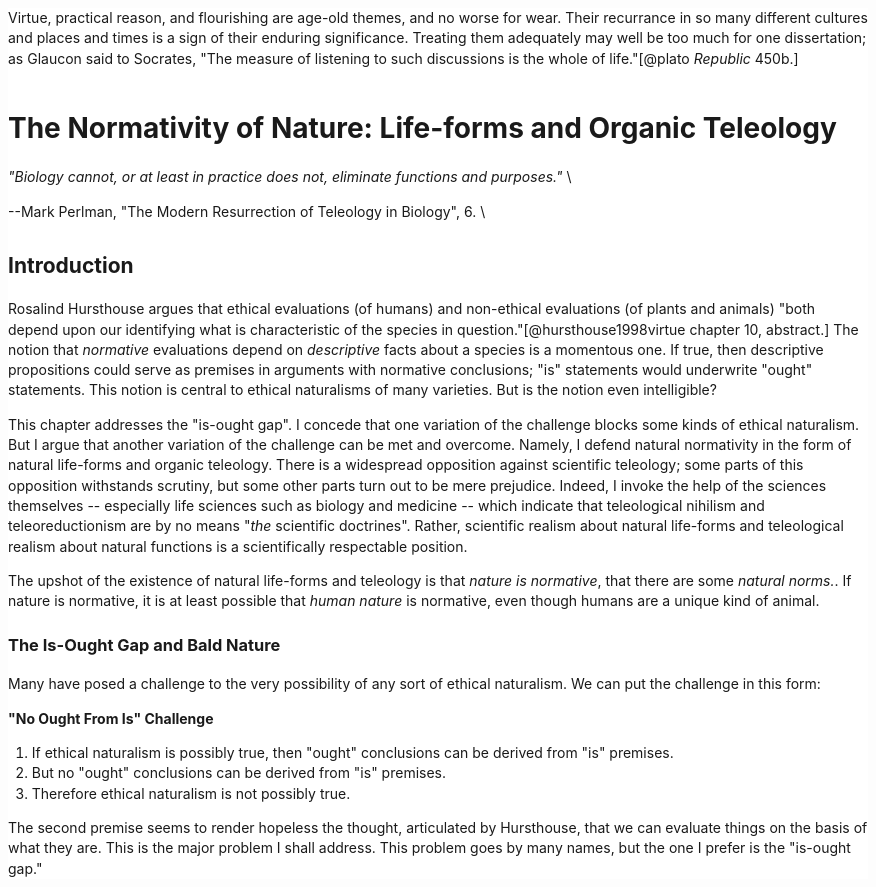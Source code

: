 Virtue, practical reason, and flourishing are age-old themes, and no worse for wear. Their recurrance in so many different cultures and places and times is a sign of their enduring significance. Treating them adequately may well be too much for one dissertation; as Glaucon said to Socrates, "The measure of listening to such discussions is the whole of life."[@plato *Republic* 450b.] 


# The Normativity of Nature: Life-forms and Organic Teleology

*"Biology cannot, or at least in practice does not, eliminate functions and purposes."* \

--Mark Perlman, "The Modern Resurrection of Teleology in Biology", 6. \


## Introduction

Rosalind Hursthouse argues that ethical evaluations (of humans) and non-ethical evaluations (of plants and animals) "both depend upon our identifying what is characteristic of the species in question."[@hursthouse1998virtue chapter 10, abstract.] The notion that *normative* evaluations depend on *descriptive* facts about a species is a momentous one. If true, then descriptive propositions could serve as premises in arguments with normative conclusions; "is" statements would underwrite "ought" statements. This notion is central to ethical naturalisms of many varieties. But is the notion even intelligible? 

This chapter addresses the "is-ought gap". I concede that one variation of the challenge blocks some kinds of ethical naturalism. But I argue that another variation of the challenge can be met and overcome. Namely, I defend natural normativity in the form of natural life-forms and organic teleology. There is a widespread opposition against scientific teleology; some parts of this opposition withstands scrutiny, but some other parts turn out to be mere prejudice. Indeed, I invoke the help of the sciences themselves -- especially life sciences such as biology and medicine -- which indicate that teleological nihilism and teleoreductionism are by no means "*the* scientific doctrines". Rather, scientific realism about natural life-forms and teleological realism about natural functions is a scientifically respectable position. 

The upshot of the existence of natural life-forms and teleology is that *nature is normative*, that there are some *natural norms.*. If nature is normative, it is at least possible that *human nature* is normative, even though humans are a unique kind of animal. 

### The Is-Ought Gap and Bald Nature

Many have posed a challenge to the very possibility of any sort of ethical naturalism. We can put the challenge in this form: 

**"No Ought From Is" Challenge**

1. If ethical naturalism is possibly true, then "ought" conclusions can be derived from "is" premises. 
2. But no "ought" conclusions can be derived from "is" premises.
3. Therefore ethical naturalism is not possibly true. 
 
The second premise seems to render hopeless the thought, articulated by Hursthouse, that we can evaluate things on the basis of what they are. This is the major problem I shall address. This problem goes by many names, but the one I prefer is the "is-ought gap." 
